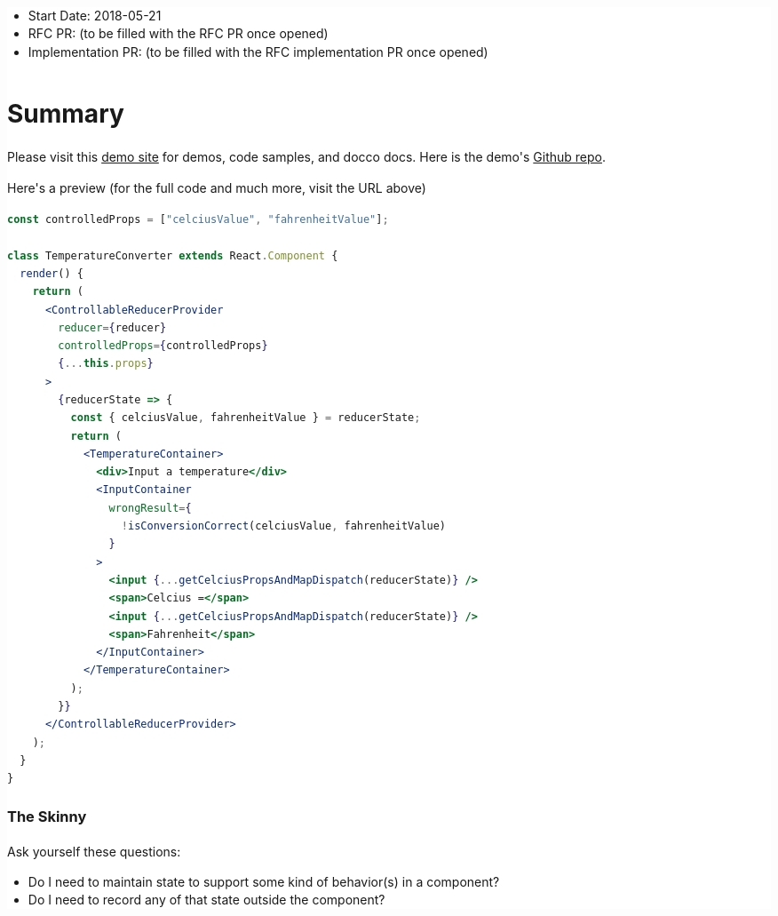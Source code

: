 * Start Date: 2018-05-21
* RFC PR: (to be filled with the RFC PR once opened)
* Implementation PR: (to be filled with the RFC implementation PR once opened)

# Summary

Please visit this [demo site](https://ui-standards-yxiyukydqa.now.sh/) for demos, code samples, and docco docs. Here is the demo's [Github repo](https://github.com/jslauthor/controllable-reducer-component).

Here's a preview (for the full code and much more, visit the URL above)

```jsx
const controlledProps = ["celciusValue", "fahrenheitValue"];

class TemperatureConverter extends React.Component {
  render() {
    return (
      <ControllableReducerProvider
        reducer={reducer}
        controlledProps={controlledProps}
        {...this.props}
      >
        {reducerState => {
          const { celciusValue, fahrenheitValue } = reducerState;
          return (
            <TemperatureContainer>
              <div>Input a temperature</div>
              <InputContainer
                wrongResult={
                  !isConversionCorrect(celciusValue, fahrenheitValue)
                }
              >
                <input {...getCelciusPropsAndMapDispatch(reducerState)} />
                <span>Celcius =</span>
                <input {...getCelciusPropsAndMapDispatch(reducerState)} />
                <span>Fahrenheit</span>
              </InputContainer>
            </TemperatureContainer>
          );
        }}
      </ControllableReducerProvider>
    );
  }
}
```

### The Skinny

Ask yourself these questions: 

* Do I need to maintain state to support some kind of behavior(s) in a component?
* Do I need to record any of that state outside the component?
